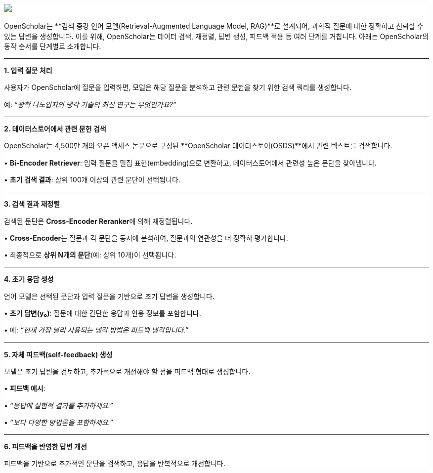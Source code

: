 ![](https://blog.kakaocdn.net/dn/d3wZl2/btsK2TuxATU/rxdK7v6SoVH8KLlJZ7uu1K/img.png)

  
  

OpenScholar는 \*\*검색 증강 언어 모델(Retrieval-Augmented Language Model, RAG)\*\*로 설계되어, 과학적 질문에 대한 정확하고 신뢰할 수 있는 답변을 생성합니다. 이를 위해, OpenScholar는 데이터 검색, 재정렬, 답변 생성, 피드백 적용 등 여러 단계를 거칩니다. 아래는 OpenScholar의 동작 순서를 단계별로 소개합니다.

* * *

**1\. 입력 질문 처리**

사용자가 OpenScholar에 질문을 입력하면, 모델은 해당 질문을 분석하고 관련 문헌을 찾기 위한 검색 쿼리를 생성합니다.

예: _“광학 나노입자의 냉각 기술의 최신 연구는 무엇인가요?”_

* * *

**2\. 데이터스토어에서 관련 문헌 검색**

OpenScholar는 4,500만 개의 오픈 액세스 논문으로 구성된 \*\*OpenScholar 데이터스토어(OSDS)\*\*에서 관련 텍스트를 검색합니다.

• **Bi-Encoder Retriever**: 입력 질문을 밀집 표현(embedding)으로 변환하고, 데이터스토어에서 관련성 높은 문단을 찾아냅니다.

• **초기 검색 결과**: 상위 100개 이상의 관련 문단이 선택됩니다.

* * *

**3\. 검색 결과 재정렬**

검색된 문단은 **Cross-Encoder Reranker**에 의해 재정렬됩니다.

• **Cross-Encoder**는 질문과 각 문단을 동시에 분석하여, 질문과의 연관성을 더 정확히 평가합니다.

• 최종적으로 **상위 N개의 문단**(예: 상위 10개)이 선택됩니다.

* * *

**4\. 초기 응답 생성**

언어 모델은 선택된 문단과 입력 질문을 기반으로 초기 답변을 생성합니다.

• **초기 답변(y₀)**: 질문에 대한 간단한 응답과 인용 정보를 포함합니다.

• 예: _“현재 가장 널리 사용되는 냉각 방법은 피드백 냉각입니다.”_

* * *

**5\. 자체 피드백(self-feedback) 생성**

모델은 초기 답변을 검토하고, 추가적으로 개선해야 할 점을 피드백 형태로 생성합니다.

• **피드백 예시**:

• _“응답에 실험적 결과를 추가하세요.”_

• _“보다 다양한 방법론을 포함하세요.”_

* * *

**6\. 피드백을 반영한 답변 개선**

피드백을 기반으로 추가적인 문단을 검색하고, 응답을 반복적으로 개선합니다.
